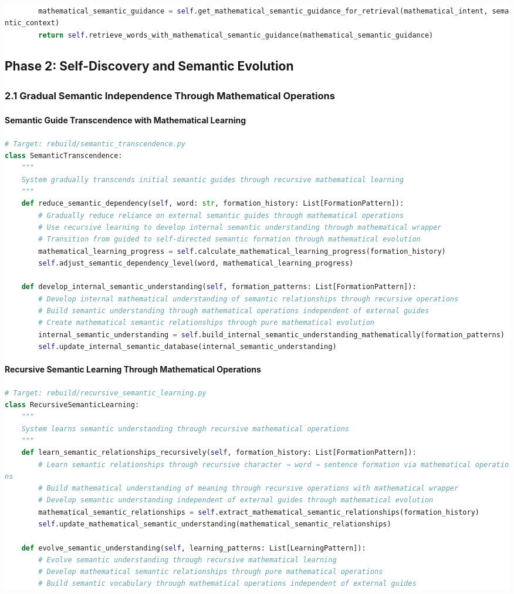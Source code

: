 ```python
        mathematical_semantic_guidance = self.get_mathematical_semantic_guidance_for_retrieval(mathematical_intent, semantic_context)
        return self.retrieve_words_with_mathematical_semantic_guidance(mathematical_semantic_guidance)
```

## Phase 2: Self-Discovery and Semantic Evolution

### 2.1 Gradual Semantic Independence Through Mathematical Operations

#### Semantic Guide Transcendence with Mathematical Learning
```python
# Target: rebuild/semantic_transcendence.py
class SemanticTranscendence:
    """
    System gradually transcends initial semantic guides through recursive mathematical learning
    """
    def reduce_semantic_dependency(self, word: str, formation_history: List[FormationPattern]):
        # Gradually reduce reliance on external semantic guides through mathematical operations
        # Use recursive learning to develop internal semantic understanding through mathematical wrapper
        # Transition from guided to self-directed semantic formation through mathematical evolution
        mathematical_learning_progress = self.calculate_mathematical_learning_progress(formation_history)
        self.adjust_semantic_dependency_level(word, mathematical_learning_progress)
    
    def develop_internal_semantic_understanding(self, formation_patterns: List[FormationPattern]):
        # Develop internal mathematical understanding of semantic relationships through recursive operations
        # Build semantic understanding through mathematical operations independent of external guides
        # Create mathematical semantic relationships through pure mathematical evolution
        internal_semantic_understanding = self.build_internal_semantic_understanding_mathematically(formation_patterns)
        self.update_internal_semantic_database(internal_semantic_understanding)
```

#### Recursive Semantic Learning Through Mathematical Operations
```python
# Target: rebuild/recursive_semantic_learning.py
class RecursiveSemanticLearning:
    """
    System learns semantic understanding through recursive mathematical operations
    """
    def learn_semantic_relationships_recursively(self, formation_history: List[FormationPattern]):
        # Learn semantic relationships through recursive character → word → sentence formation via mathematical operations
        # Build mathematical understanding of meaning through recursive operations with mathematical wrapper
        # Develop semantic understanding independent of external guides through mathematical evolution
        mathematical_semantic_relationships = self.extract_mathematical_semantic_relationships(formation_history)
        self.update_mathematical_semantic_understanding(mathematical_semantic_relationships)
    
    def evolve_semantic_understanding(self, learning_patterns: List[LearningPattern]):
        # Evolve semantic understanding through recursive mathematical learning
        # Develop mathematical semantic relationships through pure mathematical operations
        # Build semantic vocabulary through mathematical operations independent of external guides
```